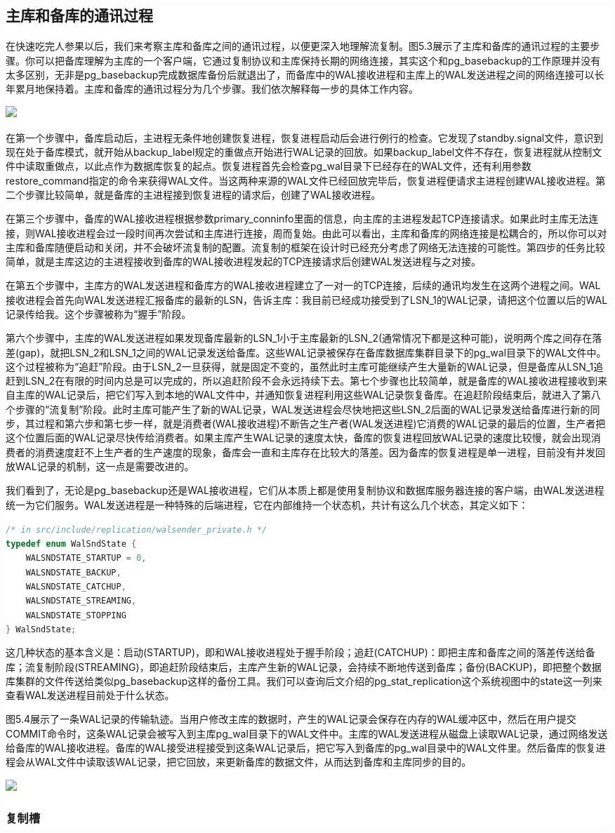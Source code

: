 ## 主库和备库的通讯过程

在快速吃完人参果以后，我们来考察主库和备库之间的通讯过程，以便更深入地理解流复制。图5.3展示了主库和备库的通讯过程的主要步骤。你可以把备库理解为主库的一个客户端，它通过复制协议和主库保持长期的网络连接，其实这个和pg_basebackup的工作原理并没有太多区别，无非是pg_basebackup完成数据库备份后就退出了，而备库中的WAL接收进程和主库上的WAL发送进程之间的网络连接可以长年累月地保持着。主库和备库的通讯过程分为几个步骤。我们依次解释每一步的具体工作内容。

![](x0049.svg) 

在第一个步骤中，备库启动后，主进程无条件地创建恢复进程，恢复进程启动后会进行例行的检查。它发现了standby.signal文件，意识到现在处于备库模式，就开始从backup_label规定的重做点开始进行WAL记录的回放。如果backup_label文件不存在，恢复进程就从控制文件中读取重做点，以此点作为数据库恢复的起点。恢复进程首先会检查pg_wal目录下已经存在的WAL文件，还有利用参数restore_command指定的命令来获得WAL文件。当这两种来源的WAL文件已经回放完毕后，恢复进程便请求主进程创建WAL接收进程。第二个步骤比较简单，就是备库的主进程接到恢复进程的请求后，创建了WAL接收进程。

在第三个步骤中，备库的WAL接收进程根据参数primary_conninfo里面的信息，向主库的主进程发起TCP连接请求。如果此时主库无法连接，则WAL接收进程会过一段时间再次尝试和主库进行连接，周而复始。由此可以看出，主库和备库的网络连接是松耦合的，所以你可以对主库和备库随便启动和关闭，并不会破坏流复制的配置。流复制的框架在设计时已经充分考虑了网络无法连接的可能性。第四步的任务比较简单，就是主库这边的主进程接收到备库的WAL接收进程发起的TCP连接请求后创建WAL发送进程与之对接。

在第五个步骤中，主库方的WAL发送进程和备库方的WAL接收进程建立了一对一的TCP连接，后续的通讯均发生在这两个进程之间。WAL接收进程会首先向WAL发送进程汇报备库的最新的LSN，告诉主库：我目前已经成功接受到了LSN_1的WAL记录，请把这个位置以后的WAL记录传给我。这个步骤被称为“握手”阶段。

第六个步骤中，主库的WAL发送进程如果发现备库最新的LSN_1小于主库最新的LSN_2(通常情况下都是这种可能)，说明两个库之间存在落差(gap)，就把LSN_2和LSN_1之间的WAL记录发送给备库。这些WAL记录被保存在备库数据库集群目录下的pg_wal目录下的WAL文件中。这个过程被称为“追赶”阶段。由于LSN_2一旦获得，就是固定不变的，虽然此时主库可能继续产生大量新的WAL记录，但是备库从LSN_1追赶到LSN_2在有限的时间内总是可以完成的，所以追赶阶段不会永远持续下去。第七个步骤也比较简单，就是备库的WAL接收进程接收到来自主库的WAL记录后，把它们写入到本地的WAL文件中，并通知恢复进程利用这些WAL记录恢复备库。在追赶阶段结束后，就进入了第八个步骤的“流复制”阶段。此时主库可能产生了新的WAL记录，WAL发送进程会尽快地把这些LSN_2后面的WAL记录发送给备库进行新的同步，其过程和第六步和第七步一样，就是消费者(WAL接收进程)不断告之生产者(WAL发送进程)它消费的WAL记录的最后的位置，生产者把这个位置后面的WAL记录尽快传给消费者。如果主库产生WAL记录的速度太快，备库的恢复进程回放WAL记录的速度比较慢，就会出现消费者的消费速度赶不上生产者的生产速度的现象，备库会一直和主库存在比较大的落差。因为备库的恢复进程是单一进程，目前没有并发回放WAL记录的机制，这一点是需要改进的。

我们看到了，无论是pg_basebackup还是WAL接收进程，它们从本质上都是使用复制协议和数据库服务器连接的客户端，由WAL发送进程统一为它们服务。WAL发送进程是一种特殊的后端进程，它在内部维持一个状态机，共计有这么几个状态，其定义如下：
```c
/* in src/include/replication/walsender_private.h */
typedef enum WalSndState {
    WALSNDSTATE_STARTUP = 0,
    WALSNDSTATE_BACKUP,
    WALSNDSTATE_CATCHUP,
    WALSNDSTATE_STREAMING,
    WALSNDSTATE_STOPPING
} WalSndState;
```
这几种状态的基本含义是：启动(STARTUP)，即和WAL接收进程处于握手阶段；追赶(CATCHUP)：即把主库和备库之间的落差传送给备库；流复制阶段(STREAMING)，即追赶阶段结束后，主库产生新的WAL记录，会持续不断地传送到备库；备份(BACKUP)，即把整个数据库集群的文件传送给类似pg_basebackup这样的备份工具。我们可以查询后文介绍的pg_stat_replication这个系统视图中的state这一列来查看WAL发送进程目前处于什么状态。

图5.4展示了一条WAL记录的传输轨迹。当用户修改主库的数据时，产生的WAL记录会保存在内存的WAL缓冲区中，然后在用户提交COMMIT命令时，这条WAL记录会被写入到主库pg_wal目录下的WAL文件中。主库的WAL发送进程从磁盘上读取WAL记录，通过网络发送给备库的WAL接收进程。备库的WAL接受进程接受到这条WAL记录后，把它写入到备库的pg_wal目录中的WAL文件里。然后备库的恢复进程会从WAL文件中读取该WAL记录，把它回放，来更新备库的数据文件，从而达到备库和主库同步的目的。

![](x0311.svg) 



### 复制槽
